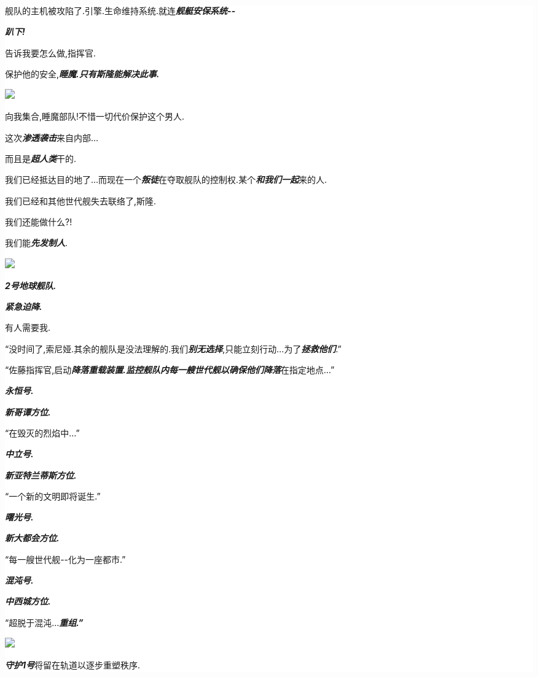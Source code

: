 舰队的主机被攻陷了.引擎.生命维持系统.就连***舰艇安保系统--***

***趴下!***

告诉我要怎么做,指挥官.

保护他的安全,***睡魔.***只有斯隆能***解决此事.***

![](http://ww2.sinaimg.cn/large/a15b4afegw1f5z6ab1o8ij21j82cw4qp)

向我集合,睡魔部队!不惜一切代价保护这个男人.

这次***渗透袭击***来自内部…

而且是***超人类***干的.

我们已经抵达目的地了…而现在一个***叛徒***在夺取舰队的控制权.某个***和我们一起***来的人.

我们已经和其他世代舰失去联络了,斯隆.

我们还能做什么?!

我们能***先发制人***.

![](http://ww2.sinaimg.cn/large/a15b4afegw1f5z6b8a359j232f2cw7wi)

***2号地球舰队.***

***紧急迫降.***

有人需要我.

“没时间了,索尼娅.其余的舰队是没法理解的.我们***别无选择***,只能立刻行动…为了***拯救他们***.”

“佐藤指挥官,启动***降落重载装置.***监控舰队内每一艘世代舰以确保他们***降落***在指定地点…”

***永恒号.***

***新哥谭方位.***

“在毁灭的烈焰中…”

***中立号.***

***新亚特兰蒂斯方位.***

“一个新的文明即将诞生.”

***曙光号.***

***新大都会方位.***

“每一艘世代舰--化为一座都市.”

***混沌号.***

***中西城方位.***

“超脱于混沌…***重组.”***

![](http://ww2.sinaimg.cn/large/a15b4afegw1f5z6bqexrwj21j82cw4qp)

***守护1号***将留在轨道以逐步重塑秩序.
